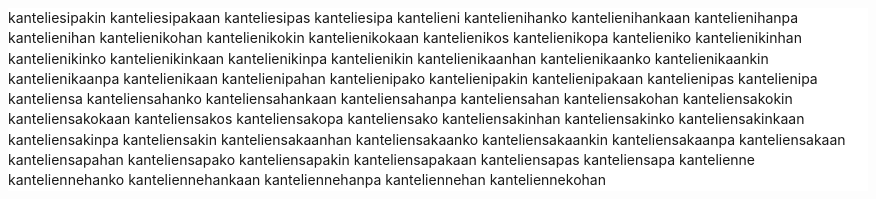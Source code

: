 kanteliesipakin
kanteliesipakaan
kanteliesipas
kanteliesipa
kantelieni
kantelienihanko
kantelienihankaan
kantelienihanpa
kantelienihan
kantelienikohan
kantelienikokin
kantelienikokaan
kantelienikos
kantelienikopa
kantelieniko
kantelienikinhan
kantelienikinko
kantelienikinkaan
kantelienikinpa
kantelienikin
kantelienikaanhan
kantelienikaanko
kantelienikaankin
kantelienikaanpa
kantelienikaan
kantelienipahan
kantelienipako
kantelienipakin
kantelienipakaan
kantelienipas
kantelienipa
kanteliensa
kanteliensahanko
kanteliensahankaan
kanteliensahanpa
kanteliensahan
kanteliensakohan
kanteliensakokin
kanteliensakokaan
kanteliensakos
kanteliensakopa
kanteliensako
kanteliensakinhan
kanteliensakinko
kanteliensakinkaan
kanteliensakinpa
kanteliensakin
kanteliensakaanhan
kanteliensakaanko
kanteliensakaankin
kanteliensakaanpa
kanteliensakaan
kanteliensapahan
kanteliensapako
kanteliensapakin
kanteliensapakaan
kanteliensapas
kanteliensapa
kantelienne
kanteliennehanko
kanteliennehankaan
kanteliennehanpa
kanteliennehan
kanteliennekohan